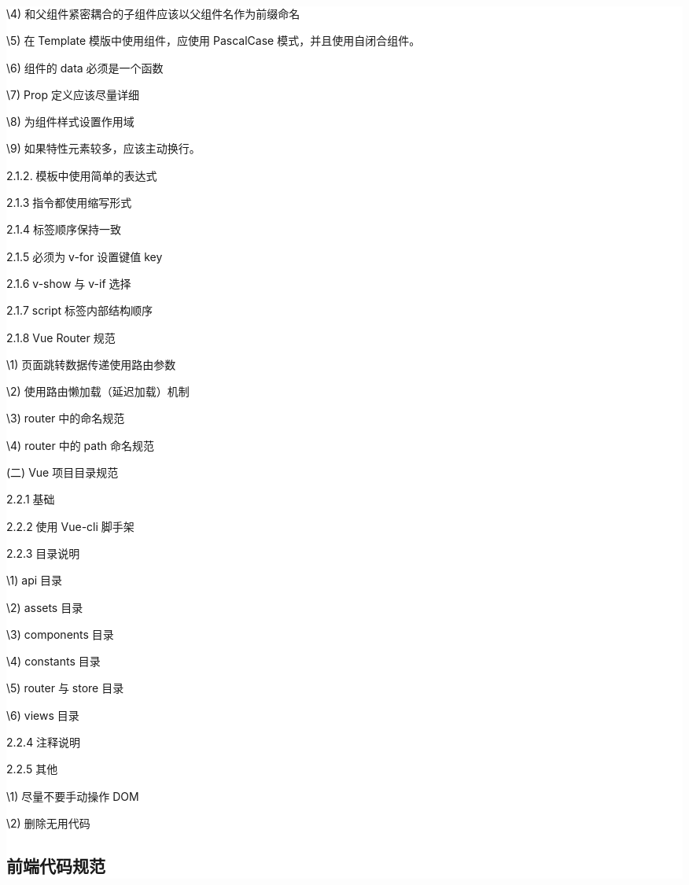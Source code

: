 \4) 和父组件紧密耦合的子组件应该以父组件名作为前缀命名

\5) 在 Template 模版中使用组件，应使用 PascalCase 模式，并且使用自闭合组件。

\6) 组件的 data 必须是一个函数

\7) Prop 定义应该尽量详细

\8) 为组件样式设置作用域

\9) 如果特性元素较多，应该主动换行。

2.1.2. 模板中使用简单的表达式

2.1.3 指令都使用缩写形式

2.1.4 标签顺序保持一致

2.1.5 必须为 v-for 设置键值 key

2.1.6 v-show 与 v-if 选择

2.1.7 script 标签内部结构顺序

2.1.8 Vue Router 规范

\1) 页面跳转数据传递使用路由参数

\2) 使用路由懒加载（延迟加载）机制

\3) router 中的命名规范

\4) router 中的 path 命名规范

(二) Vue 项目目录规范

2.2.1 基础

2.2.2 使用 Vue-cli 脚手架

2.2.3 目录说明

\1) api 目录

\2) assets 目录

\3) components 目录

\4) constants 目录

\5) router 与 store 目录

\6) views 目录

2.2.4 注释说明

2.2.5 其他

\1) 尽量不要手动操作 DOM

\2) 删除无用代码

## 前端代码规范
